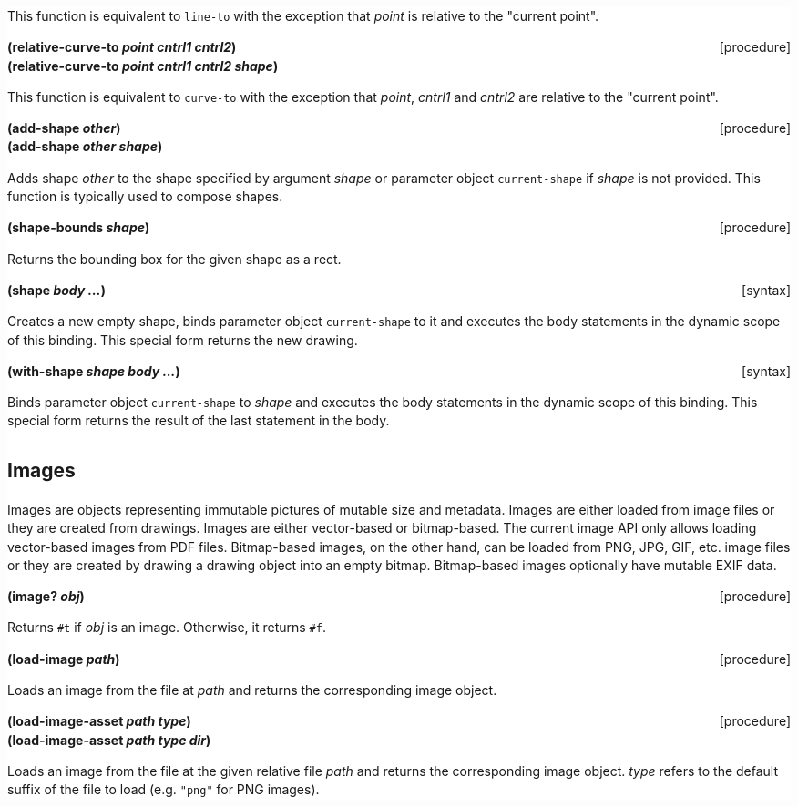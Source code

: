 This function is equivalent to `line-to` with the exception that _point_ is relative to the "current point".

**(relative-curve-to _point cntrl1 cntrl2_)** &nbsp;&nbsp;&nbsp; <span style="float:right;text-align:rigth;">[procedure]</span>  
**(relative-curve-to _point cntrl1 cntrl2 shape_)**  

This function is equivalent to `curve-to` with the exception that _point_, _cntrl1_ and _cntrl2_ are relative to the "current point".

**(add-shape _other_)** &nbsp;&nbsp;&nbsp; <span style="float:right;text-align:rigth;">[procedure]</span>  
**(add-shape _other shape_)**  

Adds shape _other_ to the shape specified by argument _shape_ or parameter object `current-shape` if _shape_ is not provided. This function is typically used to compose shapes.

**(shape-bounds _shape_)** &nbsp;&nbsp;&nbsp; <span style="float:right;text-align:rigth;">[procedure]</span>  

Returns the bounding box for the given shape as a rect.

**(shape _body ..._)** &nbsp;&nbsp;&nbsp; <span style="float:right;text-align:rigth;">[syntax]</span>  

Creates a new empty shape, binds parameter object `current-shape` to it and executes the body statements in the dynamic scope of this binding. This special form returns the new drawing.

**(with-shape _shape body ..._)** &nbsp;&nbsp;&nbsp; <span style="float:right;text-align:rigth;">[syntax]</span>  

Binds parameter object `current-shape` to _shape_ and executes the body statements in the dynamic scope of this binding. This special form returns the result of the last statement in the body.


## Images

Images are objects representing immutable pictures of mutable size and metadata. Images are either loaded from image files or they are created from drawings. Images are either vector-based or bitmap-based. The current image API only allows loading vector-based images from PDF files. Bitmap-based images, on the other hand, can be loaded from PNG, JPG, GIF, etc. image files or they are created by drawing a drawing object into an empty bitmap. Bitmap-based images optionally have mutable EXIF data.

**(image? _obj_)** &nbsp;&nbsp;&nbsp; <span style="float:right;text-align:rigth;">[procedure]</span>  

Returns `#t` if _obj_ is an image. Otherwise, it returns `#f`.

**(load-image _path_)** &nbsp;&nbsp;&nbsp; <span style="float:right;text-align:rigth;">[procedure]</span>  

Loads an image from the file at _path_ and returns the corresponding image object.

**(load-image-asset _path type_)** &nbsp;&nbsp;&nbsp; <span style="float:right;text-align:rigth;">[procedure]</span>  
**(load-image-asset _path type dir_)**   

Loads an image from the file at the given relative file _path_ and returns the corresponding image object. _type_ refers to the default suffix of the file to load (e.g. `"png"` for PNG images).  
